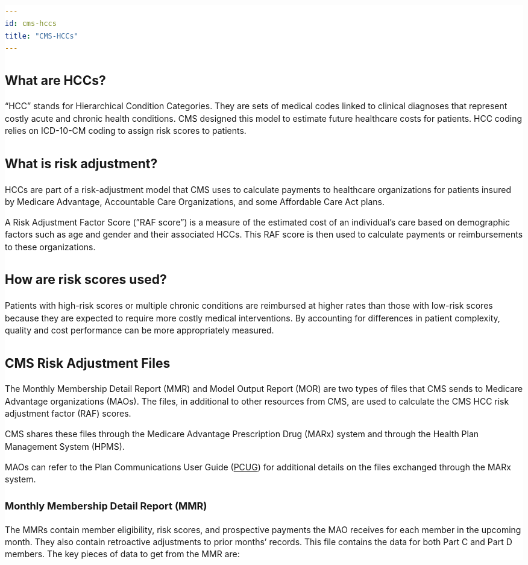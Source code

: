 ```yaml
---
id: cms-hccs
title: "CMS-HCCs"
---
```


## What are HCCs?

“HCC” stands for Hierarchical Condition Categories. They are sets of medical 
codes linked to clinical diagnoses that represent costly acute and chronic 
health conditions. CMS designed this model to estimate future healthcare costs 
for patients. HCC coding relies on ICD-10-CM coding to assign risk scores to 
patients.

## What is risk adjustment?

HCCs are part of a risk-adjustment model that CMS uses to calculate payments to 
healthcare organizations for patients insured by Medicare Advantage, Accountable 
Care Organizations, and some Affordable Care Act plans. 

A Risk Adjustment Factor Score (”RAF score”) is a measure of the estimated cost 
of an individual’s care based on demographic factors such as age and gender and 
their associated HCCs. This RAF score is then used to calculate payments or 
reimbursements to these organizations.

## How are risk scores used?

Patients with high-risk scores or multiple chronic conditions are reimbursed at 
higher rates than those with low-risk scores because they are expected to 
require more costly medical interventions. By accounting for differences in 
patient complexity, quality and cost performance can be more appropriately 
measured.

## CMS Risk Adjustment Files

The Monthly Membership Detail Report (MMR) and Model Output Report (MOR) are two types of files that CMS sends to Medicare Advantage organizations (MAOs). The files, in additional to other resources from CMS, are used to calculate the CMS HCC risk adjustment factor (RAF) scores.

CMS shares these files through the Medicare Advantage Prescription Drug (MARx) system and through the Health Plan Management System (HPMS).

MAOs can refer to the Plan Communications User Guide ([PCUG](https://www.cms.gov/files/document/plan-communications-user-guide-august-31-2023-v172.pdf)) for additional details on the files exchanged through the MARx system.

### Monthly Membership Detail Report (MMR)

The MMRs contain member eligibility, risk scores, and prospective payments the MAO receives for each member in the upcoming month. They also contain retroactive adjustments to prior months’ records. This file contains the data for both Part C and Part D members. The key pieces of data to get from the MMR are:

